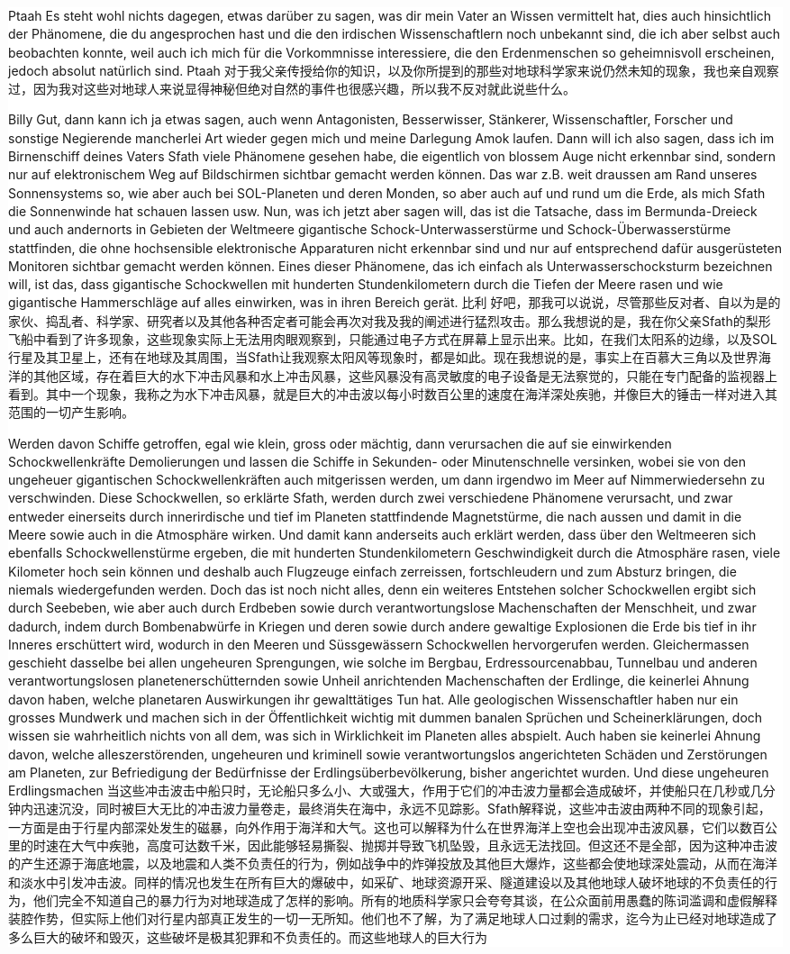 Ptaah Es steht wohl nichts dagegen, etwas darüber zu sagen, was dir mein Vater an Wissen vermittelt hat, dies auch hinsichtlich der Phänomene, die du angesprochen hast und die den irdischen Wissenschaftlern noch unbekannt sind, die ich aber selbst auch beobachten konnte, weil auch ich mich für die Vorkommnisse interessiere, die den Erdenmenschen so geheimnisvoll erscheinen, jedoch absolut natürlich sind.
Ptaah 对于我父亲传授给你的知识，以及你所提到的那些对地球科学家来说仍然未知的现象，我也亲自观察过，因为我对这些对地球人来说显得神秘但绝对自然的事件也很感兴趣，所以我不反对就此说些什么。

Billy Gut, dann kann ich ja etwas sagen, auch wenn Antagonisten, Besserwisser, Stänkerer, Wissenschaftler, Forscher und sonstige Negierende mancherlei Art wieder gegen mich und meine Darlegung Amok laufen. Dann will ich also sagen, dass ich im Birnenschiff deines Vaters Sfath viele Phänomene gesehen habe, die eigentlich von blossem Auge nicht erkennbar sind, sondern nur auf elektronischem Weg auf Bildschirmen sichtbar gemacht werden können. Das war z.B. weit draussen am Rand unseres Sonnensystems so, wie aber auch bei SOL-Planeten und deren Monden, so aber auch auf und rund um die Erde, als mich Sfath die Sonnenwinde hat schauen lassen usw. Nun, was ich jetzt aber sagen will, das ist die Tatsache, dass im Bermunda-Dreieck und auch andernorts in Gebieten der Weltmeere gigantische Schock-Unterwasserstürme und Schock-Überwasserstürme stattfinden, die ohne hochsensible elektronische Apparaturen nicht erkennbar sind und nur auf entsprechend dafür ausgerüsteten Monitoren sichtbar gemacht werden können. Eines dieser Phänomene, das ich einfach als Unterwasserschocksturm bezeichnen will, ist das, dass gigantische Schockwellen mit hunderten Stundenkilometern durch die Tiefen der Meere rasen und wie gigantische Hammerschläge auf alles einwirken, was in ihren Bereich gerät.
比利 好吧，那我可以说说，尽管那些反对者、自以为是的家伙、捣乱者、科学家、研究者以及其他各种否定者可能会再次对我及我的阐述进行猛烈攻击。那么我想说的是，我在你父亲Sfath的梨形飞船中看到了许多现象，这些现象实际上无法用肉眼观察到，只能通过电子方式在屏幕上显示出来。比如，在我们太阳系的边缘，以及SOL行星及其卫星上，还有在地球及其周围，当Sfath让我观察太阳风等现象时，都是如此。现在我想说的是，事实上在百慕大三角以及世界海洋的其他区域，存在着巨大的水下冲击风暴和水上冲击风暴，这些风暴没有高灵敏度的电子设备是无法察觉的，只能在专门配备的监视器上看到。其中一个现象，我称之为水下冲击风暴，就是巨大的冲击波以每小时数百公里的速度在海洋深处疾驰，并像巨大的锤击一样对进入其范围的一切产生影响。

Werden davon Schiffe getroffen, egal wie klein, gross oder mächtig, dann verursachen die auf sie einwirkenden Schockwellenkräfte Demolierungen und lassen die Schiffe in Sekunden- oder Minutenschnelle versinken, wobei sie von den ungeheuer gigantischen Schockwellenkräften auch mitgerissen werden, um dann irgendwo im Meer auf Nimmerwiedersehn zu verschwinden. Diese Schockwellen, so erklärte Sfath, werden durch zwei verschiedene Phänomene verursacht, und zwar entweder einerseits durch innerirdische und tief im Planeten stattfindende Magnetstürme, die nach aussen und damit in die Meere sowie auch in die Atmosphäre wirken. Und damit kann anderseits auch erklärt werden, dass über den Weltmeeren sich ebenfalls Schockwellenstürme ergeben, die mit hunderten Stundenkilometern Geschwindigkeit durch die Atmosphäre rasen, viele Kilometer hoch sein können und deshalb auch Flugzeuge einfach zerreissen, fortschleudern und zum Absturz bringen, die niemals wiedergefunden werden. Doch das ist noch nicht alles, denn ein weiteres Entstehen solcher Schockwellen ergibt sich durch Seebeben, wie aber auch durch Erdbeben sowie durch verantwortungslose Machenschaften der Menschheit, und zwar dadurch, indem durch Bombenabwürfe in Kriegen und deren sowie durch andere gewaltige Explosionen die Erde bis tief in ihr Inneres erschüttert wird, wodurch in den Meeren und Süssgewässern Schockwellen hervorgerufen werden. Gleichermassen geschieht dasselbe bei allen ungeheuren Sprengungen, wie solche im Bergbau, Erdressourcenabbau, Tunnelbau und anderen verantwortungslosen planetenerschütternden sowie Unheil anrichtenden Machenschaften der Erdlinge, die keinerlei Ahnung davon haben, welche planetaren Auswirkungen ihr gewalttätiges Tun hat. Alle geologischen Wissenschaftler haben nur ein grosses Mundwerk und machen sich in der Öffentlichkeit wichtig mit dummen banalen Sprüchen und Scheinerklärungen, doch wissen sie wahrheitlich nichts von all dem, was sich in Wirklichkeit im Planeten alles abspielt. Auch haben sie keinerlei Ahnung davon, welche alleszerstörenden, ungeheuren und kriminell sowie verantwortungslos angerichteten Schäden und Zerstörungen am Planeten, zur Befriedigung der Bedürfnisse der Erdlingsüberbevölkerung, bisher angerichtet wurden. Und diese ungeheuren Erdlingsmachen
当这些冲击波击中船只时，无论船只多么小、大或强大，作用于它们的冲击波力量都会造成破坏，并使船只在几秒或几分钟内迅速沉没，同时被巨大无比的冲击波力量卷走，最终消失在海中，永远不见踪影。Sfath解释说，这些冲击波由两种不同的现象引起，一方面是由于行星内部深处发生的磁暴，向外作用于海洋和大气。这也可以解释为什么在世界海洋上空也会出现冲击波风暴，它们以数百公里的时速在大气中疾驰，高度可达数千米，因此能够轻易撕裂、抛掷并导致飞机坠毁，且永远无法找回。但这还不是全部，因为这种冲击波的产生还源于海底地震，以及地震和人类不负责任的行为，例如战争中的炸弹投放及其他巨大爆炸，这些都会使地球深处震动，从而在海洋和淡水中引发冲击波。同样的情况也发生在所有巨大的爆破中，如采矿、地球资源开采、隧道建设以及其他地球人破坏地球的不负责任的行为，他们完全不知道自己的暴力行为对地球造成了怎样的影响。所有的地质科学家只会夸夸其谈，在公众面前用愚蠢的陈词滥调和虚假解释装腔作势，但实际上他们对行星内部真正发生的一切一无所知。他们也不了解，为了满足地球人口过剩的需求，迄今为止已经对地球造成了多么巨大的破坏和毁灭，这些破坏是极其犯罪和不负责任的。而这些地球人的巨大行为
